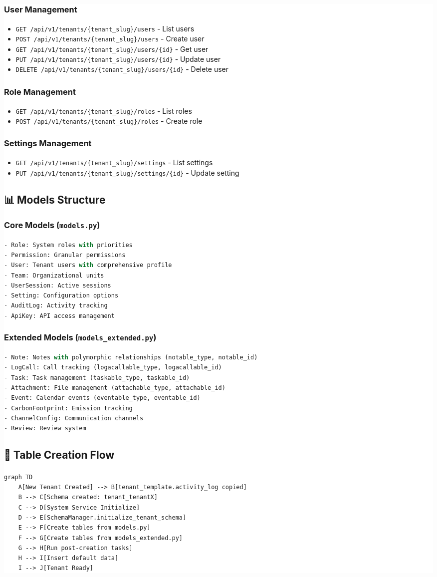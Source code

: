 ### User Management
- `GET /api/v1/tenants/{tenant_slug}/users` - List users
- `POST /api/v1/tenants/{tenant_slug}/users` - Create user
- `GET /api/v1/tenants/{tenant_slug}/users/{id}` - Get user
- `PUT /api/v1/tenants/{tenant_slug}/users/{id}` - Update user
- `DELETE /api/v1/tenants/{tenant_slug}/users/{id}` - Delete user

### Role Management
- `GET /api/v1/tenants/{tenant_slug}/roles` - List roles
- `POST /api/v1/tenants/{tenant_slug}/roles` - Create role

### Settings Management
- `GET /api/v1/tenants/{tenant_slug}/settings` - List settings
- `PUT /api/v1/tenants/{tenant_slug}/settings/{id}` - Update setting

## 📊 Models Structure

### Core Models (`models.py`)
```python
- Role: System roles with priorities
- Permission: Granular permissions
- User: Tenant users with comprehensive profile
- Team: Organizational units
- UserSession: Active sessions
- Setting: Configuration options
- AuditLog: Activity tracking
- ApiKey: API access management
```

### Extended Models (`models_extended.py`)
```python
- Note: Notes with polymorphic relationships (notable_type, notable_id)
- LogCall: Call tracking (logacallable_type, logacallable_id)
- Task: Task management (taskable_type, taskable_id)
- Attachment: File management (attachable_type, attachable_id)
- Event: Calendar events (eventable_type, eventable_id)
- CarbonFootprint: Emission tracking
- ChannelConfig: Communication channels
- Review: Review system
```

## 🔄 Table Creation Flow

```mermaid
graph TD
    A[New Tenant Created] --> B[tenant_template.activity_log copied]
    B --> C[Schema created: tenant_tenantX]
    C --> D[System Service Initialize]
    D --> E[SchemaManager.initialize_tenant_schema]
    E --> F[Create tables from models.py]
    F --> G[Create tables from models_extended.py]
    G --> H[Run post-creation tasks]
    H --> I[Insert default data]
    I --> J[Tenant Ready]
```
